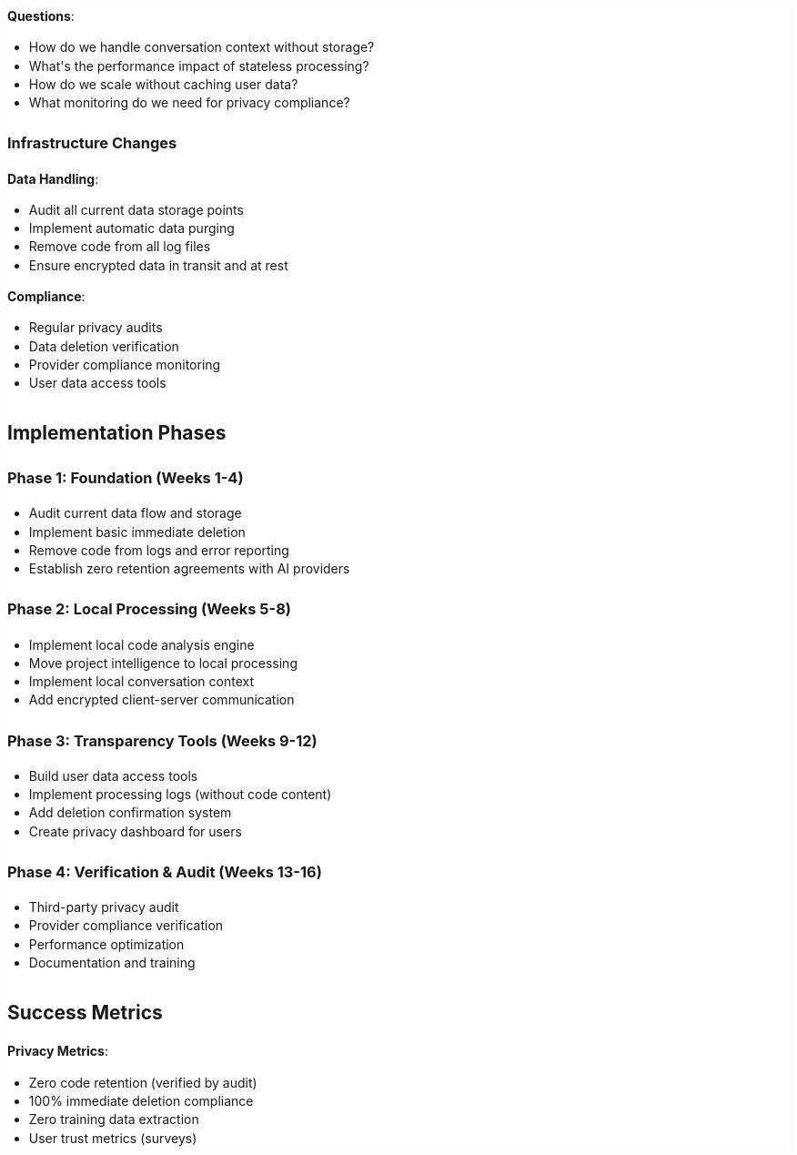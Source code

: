 **Questions**:
- How do we handle conversation context without storage?
- What's the performance impact of stateless processing?
- How do we scale without caching user data?
- What monitoring do we need for privacy compliance?

### Infrastructure Changes

**Data Handling**:
- Audit all current data storage points
- Implement automatic data purging
- Remove code from all log files
- Ensure encrypted data in transit and at rest

**Compliance**:
- Regular privacy audits
- Data deletion verification
- Provider compliance monitoring
- User data access tools

## Implementation Phases

### Phase 1: Foundation (Weeks 1-4)
- Audit current data flow and storage
- Implement basic immediate deletion
- Remove code from logs and error reporting
- Establish zero retention agreements with AI providers

### Phase 2: Local Processing (Weeks 5-8)
- Implement local code analysis engine
- Move project intelligence to local processing
- Implement local conversation context
- Add encrypted client-server communication

### Phase 3: Transparency Tools (Weeks 9-12)
- Build user data access tools
- Implement processing logs (without code content)
- Add deletion confirmation system
- Create privacy dashboard for users

### Phase 4: Verification & Audit (Weeks 13-16)
- Third-party privacy audit
- Provider compliance verification
- Performance optimization
- Documentation and training

## Success Metrics

**Privacy Metrics**:
- Zero code retention (verified by audit)
- 100% immediate deletion compliance
- Zero training data extraction
- User trust metrics (surveys)
